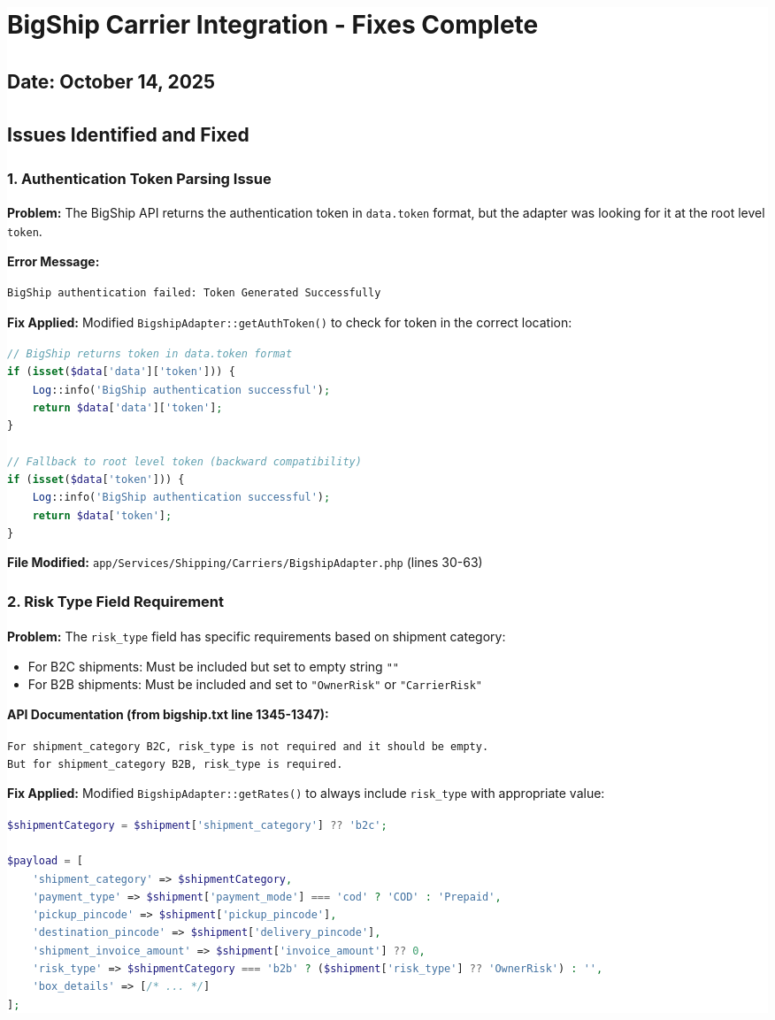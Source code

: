 # BigShip Carrier Integration - Fixes Complete

## Date: October 14, 2025

## Issues Identified and Fixed

### 1. Authentication Token Parsing Issue
**Problem:** The BigShip API returns the authentication token in `data.token` format, but the adapter was looking for it at the root level `token`.

**Error Message:** 
```
BigShip authentication failed: Token Generated Successfully
```

**Fix Applied:**
Modified `BigshipAdapter::getAuthToken()` to check for token in the correct location:
```php
// BigShip returns token in data.token format
if (isset($data['data']['token'])) {
    Log::info('BigShip authentication successful');
    return $data['data']['token'];
}

// Fallback to root level token (backward compatibility)
if (isset($data['token'])) {
    Log::info('BigShip authentication successful');
    return $data['token'];
}
```

**File Modified:** `app/Services/Shipping/Carriers/BigshipAdapter.php` (lines 30-63)

### 2. Risk Type Field Requirement
**Problem:** The `risk_type` field has specific requirements based on shipment category:
- For B2C shipments: Must be included but set to empty string `""`
- For B2B shipments: Must be included and set to `"OwnerRisk"` or `"CarrierRisk"`

**API Documentation (from bigship.txt line 1345-1347):**
```
For shipment_category B2C, risk_type is not required and it should be empty.
But for shipment_category B2B, risk_type is required.
```

**Fix Applied:**
Modified `BigshipAdapter::getRates()` to always include `risk_type` with appropriate value:
```php
$shipmentCategory = $shipment['shipment_category'] ?? 'b2c';

$payload = [
    'shipment_category' => $shipmentCategory,
    'payment_type' => $shipment['payment_mode'] === 'cod' ? 'COD' : 'Prepaid',
    'pickup_pincode' => $shipment['pickup_pincode'],
    'destination_pincode' => $shipment['delivery_pincode'],
    'shipment_invoice_amount' => $shipment['invoice_amount'] ?? 0,
    'risk_type' => $shipmentCategory === 'b2b' ? ($shipment['risk_type'] ?? 'OwnerRisk') : '',
    'box_details' => [/* ... */]
];
```
